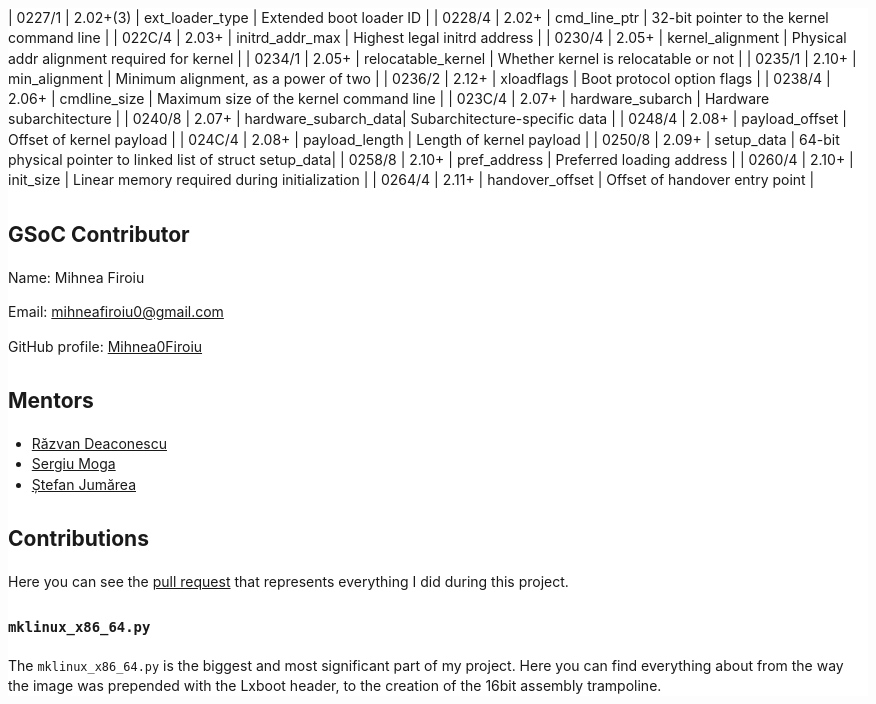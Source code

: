 | 0227/1      | 2.02+(3)    | ext_loader_type     | Extended boot loader ID                                |
| 0228/4      | 2.02+       | cmd_line_ptr        | 32-bit pointer to the kernel command line              |
| 022C/4      | 2.03+       | initrd_addr_max     | Highest legal initrd address                           |
| 0230/4      | 2.05+       | kernel_alignment    | Physical addr alignment required for kernel            |
| 0234/1      | 2.05+       | relocatable_kernel  | Whether kernel is relocatable or not                   |
| 0235/1      | 2.10+       | min_alignment       | Minimum alignment, as a power of two                   |
| 0236/2      | 2.12+       | xloadflags          | Boot protocol option flags                             |
| 0238/4      | 2.06+       | cmdline_size        | Maximum size of the kernel command line                |
| 023C/4      | 2.07+       | hardware_subarch    | Hardware subarchitecture                               |
| 0240/8      | 2.07+       | hardware_subarch_data| Subarchitecture-specific data                          |
| 0248/4      | 2.08+       | payload_offset      | Offset of kernel payload                               |
| 024C/4      | 2.08+       | payload_length      | Length of kernel payload                               |
| 0250/8      | 2.09+       | setup_data          | 64-bit physical pointer to linked list of struct setup_data|
| 0258/8      | 2.10+       | pref_address        | Preferred loading address                              |
| 0260/4      | 2.10+       | init_size           | Linear memory required during initialization           |
| 0264/4      | 2.11+       | handover_offset     | Offset of handover entry point                         |

## GSoC Contributor

Name: Mihnea Firoiu

Email: <mihneafiroiu0@gmail.com>

GitHub profile: [Mihnea0Firoiu](https://github.com/Mihnea0Firoiu)

## Mentors

* [Răzvan Deaconescu](https://github.com/razvand)
* [Sergiu Moga](https://github.com/mogasergiu)
* [Ștefan Jumărea](https://github.com/StefanJum)

## Contributions

Here you can see the [pull request](https://github.com/unikraft/unikraft/pull/1491) that represents everything I did during this project.

### `mklinux_x86_64.py`

The `mklinux_x86_64.py` is the biggest and most significant part of my project.
Here you can find everything about from the way the image was prepended with the Lxboot header, to the creation of the 16bit assembly trampoline.
